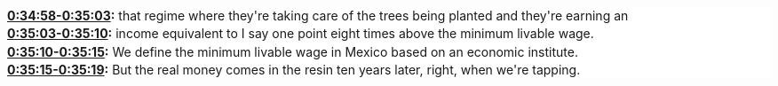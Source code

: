 **[0:34:58-0:35:03](https://investinginregenerativeagriculture.com/shaun-paul#t=0:34:58):**  that regime where they're taking care of the trees being planted and they're earning an  
**[0:35:03-0:35:10](https://investinginregenerativeagriculture.com/shaun-paul#t=0:35:03):**  income equivalent to I say one point eight times above the minimum livable wage.  
**[0:35:10-0:35:15](https://investinginregenerativeagriculture.com/shaun-paul#t=0:35:10):**  We define the minimum livable wage in Mexico based on an economic institute.  
**[0:35:15-0:35:19](https://investinginregenerativeagriculture.com/shaun-paul#t=0:35:15):**  But the real money comes in the resin ten years later, right, when we're tapping.  
